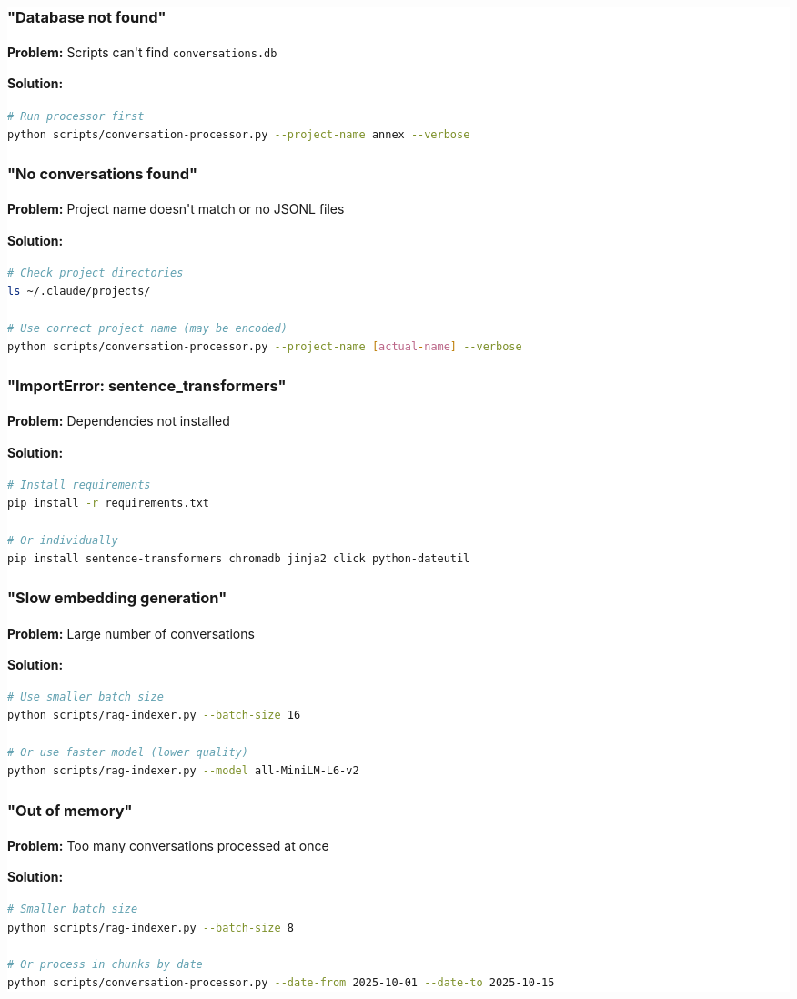 ### "Database not found"

**Problem:** Scripts can't find `conversations.db`

**Solution:**
```bash
# Run processor first
python scripts/conversation-processor.py --project-name annex --verbose
```

### "No conversations found"

**Problem:** Project name doesn't match or no JSONL files

**Solution:**
```bash
# Check project directories
ls ~/.claude/projects/

# Use correct project name (may be encoded)
python scripts/conversation-processor.py --project-name [actual-name] --verbose
```

### "ImportError: sentence_transformers"

**Problem:** Dependencies not installed

**Solution:**
```bash
# Install requirements
pip install -r requirements.txt

# Or individually
pip install sentence-transformers chromadb jinja2 click python-dateutil
```

### "Slow embedding generation"

**Problem:** Large number of conversations

**Solution:**
```bash
# Use smaller batch size
python scripts/rag-indexer.py --batch-size 16

# Or use faster model (lower quality)
python scripts/rag-indexer.py --model all-MiniLM-L6-v2
```

### "Out of memory"

**Problem:** Too many conversations processed at once

**Solution:**
```bash
# Smaller batch size
python scripts/rag-indexer.py --batch-size 8

# Or process in chunks by date
python scripts/conversation-processor.py --date-from 2025-10-01 --date-to 2025-10-15
```
